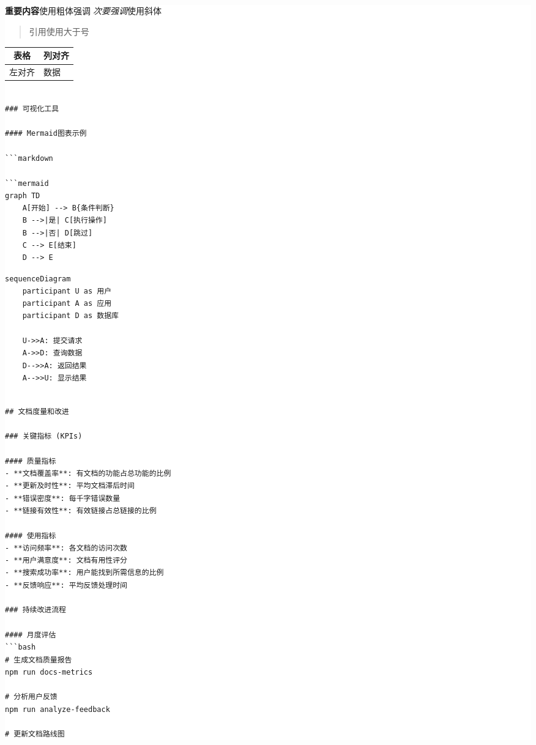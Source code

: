**重要内容**使用粗体强调
*次要强调*使用斜体

> 引用使用大于号

| 表格 | 列对齐 |
|------|--------|
| 左对齐 | 数据 |
```

### 可视化工具

#### Mermaid图表示例

```markdown

```mermaid
graph TD
    A[开始] --> B{条件判断}
    B -->|是| C[执行操作]
    B -->|否| D[跳过]
    C --> E[结束]
    D --> E
```


```mermaid
sequenceDiagram
    participant U as 用户
    participant A as 应用
    participant D as 数据库
    
    U->>A: 提交请求
    A->>D: 查询数据
    D-->>A: 返回结果
    A-->>U: 显示结果
```
```

## 文档度量和改进

### 关键指标 (KPIs)

#### 质量指标
- **文档覆盖率**: 有文档的功能占总功能的比例
- **更新及时性**: 平均文档滞后时间
- **错误密度**: 每千字错误数量
- **链接有效性**: 有效链接占总链接的比例

#### 使用指标
- **访问频率**: 各文档的访问次数
- **用户满意度**: 文档有用性评分
- **搜索成功率**: 用户能找到所需信息的比例
- **反馈响应**: 平均反馈处理时间

### 持续改进流程

#### 月度评估
```bash
# 生成文档质量报告
npm run docs-metrics

# 分析用户反馈
npm run analyze-feedback

# 更新文档路线图
```
